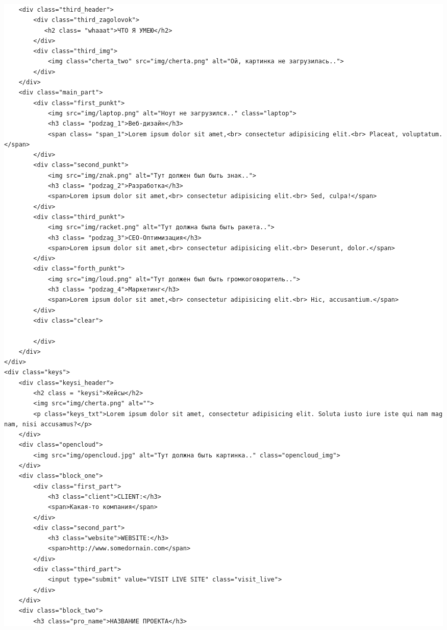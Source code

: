         <div class="third_header">
            <div class="third_zagolovok">
               <h2 class= "whaaat">ЧТО Я УМЕЮ</h2>
            </div> 
            <div class="third_img">
                <img class="cherta_two" src="img/cherta.png" alt="Ой, картинка не загрузилась..">
            </div>
        </div>
        <div class="main_part">
            <div class="first_punkt">
                <img src="img/laptop.png" alt="Ноут не загрузился.." class="laptop">
                <h3 class= "podzag_1">Веб-дизайн</h3>
                <span class= "span_1">Lorem ipsum dolor sit amet,<br> consectetur adipisicing elit.<br> Placeat, voluptatum.</span>
            </div>
            <div class="second_punkt">
                <img src="img/znak.png" alt="Тут должен был быть знак..">
                <h3 class= "podzag_2">Разработка</h3>
                <span>Lorem ipsum dolor sit amet,<br> consectetur adipisicing elit.<br> Sed, culpa!</span>
            </div>
            <div class="third_punkt">
                <img src="img/racket.png" alt="Тут должна была быть ракета..">
                <h3 class= "podzag_3">CEO-Оптимизация</h3>
                <span>Lorem ipsum dolor sit amet,<br> consectetur adipisicing elit.<br> Deserunt, dolor.</span>
            </div>
            <div class="forth_punkt">
                <img src="img/loud.png" alt="Тут должен был быть громкоговоритель..">
                <h3 class= "podzag_4">Маркетинг</h3>
                <span>Lorem ipsum dolor sit amet,<br> consectetur adipisicing elit.<br> Hic, accusantium.</span>
            </div>
            <div class="clear">
                
            </div>
        </div>
    </div>
    <div class="keys">
        <div class="keysi_header">
            <h2 class = "keysi">Кейсы</h2>
            <img src="img/cherta.png" alt="">
            <p class="keys_txt">Lorem ipsum dolor sit amet, consectetur adipisicing elit. Soluta iusto iure iste qui nam magnam, nisi accusamus?</p>
        </div>
        <div class="opencloud">
            <img src="img/opencloud.jpg" alt="Тут должна быть картинка.." class="opencloud_img">   
        </div>
        <div class="block_one">
            <div class="first_part">
                <h3 class="client">CLIENT:</h3>
                <span>Какая-то компания</span>
            </div>
            <div class="second_part">
                <h3 class="website">WEBSITE:</h3>
                <span>http://www.somedornain.com</span>
            </div>
            <div class="third_part">
                <input type="submit" value="VISIT LIVE SITE" class="visit_live">
            </div>
        </div>
        <div class="block_two">
            <h3 class="pro_name">НАЗВАНИЕ ПРОЕКТА</h3>
